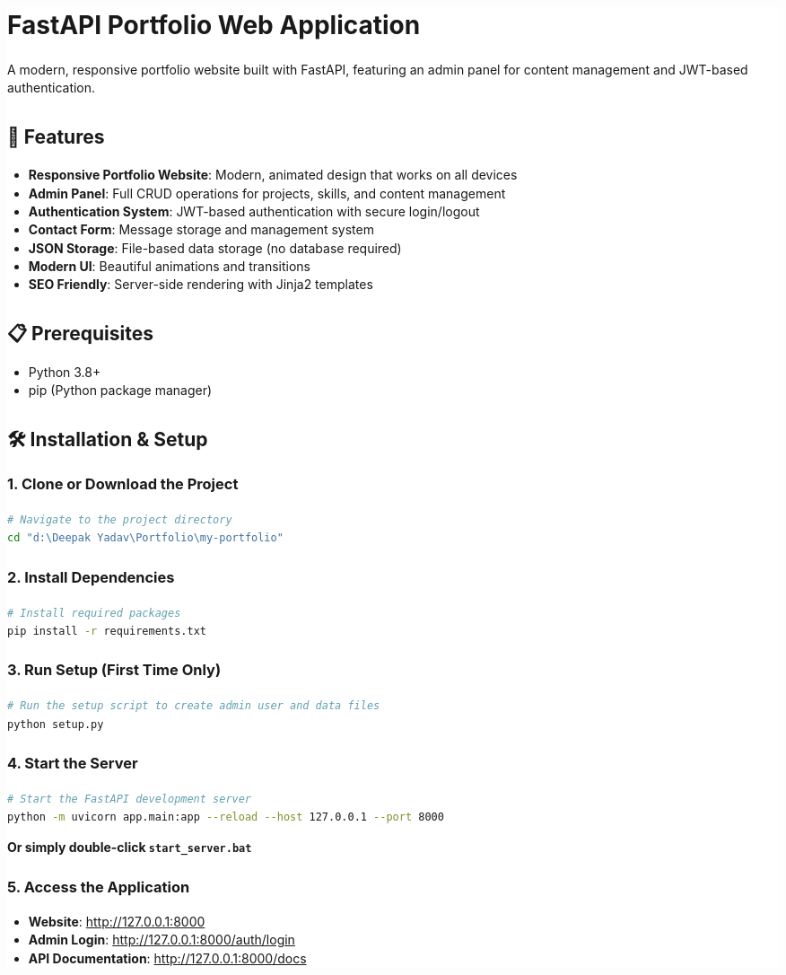# FastAPI Portfolio Web Application

A modern, responsive portfolio website built with FastAPI, featuring an admin panel for content management and JWT-based authentication.

## 🚀 Features

- **Responsive Portfolio Website**: Modern, animated design that works on all devices
- **Admin Panel**: Full CRUD operations for projects, skills, and content management
- **Authentication System**: JWT-based authentication with secure login/logout
- **Contact Form**: Message storage and management system
- **JSON Storage**: File-based data storage (no database required)
- **Modern UI**: Beautiful animations and transitions
- **SEO Friendly**: Server-side rendering with Jinja2 templates

## 📋 Prerequisites

- Python 3.8+
- pip (Python package manager)

## 🛠️ Installation & Setup

### 1. Clone or Download the Project
```bash
# Navigate to the project directory
cd "d:\Deepak Yadav\Portfolio\my-portfolio"
```

### 2. Install Dependencies
```bash
# Install required packages
pip install -r requirements.txt
```

### 3. Run Setup (First Time Only)
```bash
# Run the setup script to create admin user and data files
python setup.py
```

### 4. Start the Server
```bash
# Start the FastAPI development server
python -m uvicorn app.main:app --reload --host 127.0.0.1 --port 8000
```

**Or simply double-click `start_server.bat`**

### 5. Access the Application
- **Website**: http://127.0.0.1:8000
- **Admin Login**: http://127.0.0.1:8000/auth/login
- **API Documentation**: http://127.0.0.1:8000/docs
